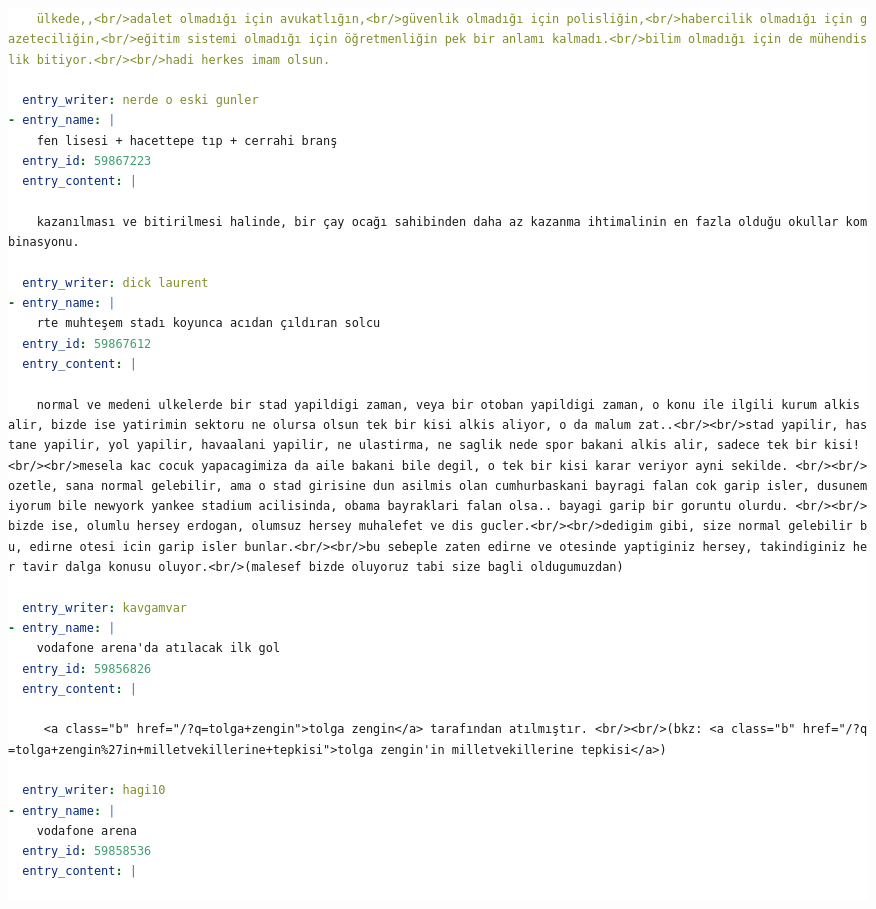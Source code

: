```yaml
    ülkede,,<br/>adalet olmadığı için avukatlığın,<br/>güvenlik olmadığı için polisliğin,<br/>habercilik olmadığı için gazeteciliğin,<br/>eğitim sistemi olmadığı için öğretmenliğin pek bir anlamı kalmadı.<br/>bilim olmadığı için de mühendislik bitiyor.<br/><br/>hadi herkes imam olsun.
   
  entry_writer: nerde o eski gunler
- entry_name: |
    fen lisesi + hacettepe tıp + cerrahi branş
  entry_id: 59867223
  entry_content: |
    
    kazanılması ve bitirilmesi halinde, bir çay ocağı sahibinden daha az kazanma ihtimalinin en fazla olduğu okullar kombinasyonu.
    
  entry_writer: dick laurent
- entry_name: |
    rte muhteşem stadı koyunca acıdan çıldıran solcu
  entry_id: 59867612
  entry_content: |
    
    normal ve medeni ulkelerde bir stad yapildigi zaman, veya bir otoban yapildigi zaman, o konu ile ilgili kurum alkis alir, bizde ise yatirimin sektoru ne olursa olsun tek bir kisi alkis aliyor, o da malum zat..<br/><br/>stad yapilir, hastane yapilir, yol yapilir, havaalani yapilir, ne ulastirma, ne saglik nede spor bakani alkis alir, sadece tek bir kisi! <br/><br/>mesela kac cocuk yapacagimiza da aile bakani bile degil, o tek bir kisi karar veriyor ayni sekilde. <br/><br/>ozetle, sana normal gelebilir, ama o stad girisine dun asilmis olan cumhurbaskani bayragi falan cok garip isler, dusunemiyorum bile newyork yankee stadium acilisinda, obama bayraklari falan olsa.. bayagi garip bir goruntu olurdu. <br/><br/>bizde ise, olumlu hersey erdogan, olumsuz hersey muhalefet ve dis gucler.<br/><br/>dedigim gibi, size normal gelebilir bu, edirne otesi icin garip isler bunlar.<br/><br/>bu sebeple zaten edirne ve otesinde yaptiginiz hersey, takindiginiz her tavir dalga konusu oluyor.<br/>(malesef bizde oluyoruz tabi size bagli oldugumuzdan)
   
  entry_writer: kavgamvar
- entry_name: |
    vodafone arena'da atılacak ilk gol
  entry_id: 59856826
  entry_content: |
    
     <a class="b" href="/?q=tolga+zengin">tolga zengin</a> tarafından atılmıştır. <br/><br/>(bkz: <a class="b" href="/?q=tolga+zengin%27in+milletvekillerine+tepkisi">tolga zengin'in milletvekillerine tepkisi</a>)
   
  entry_writer: hagi10
- entry_name: |
    vodafone arena
  entry_id: 59858536
  entry_content: |
    
```